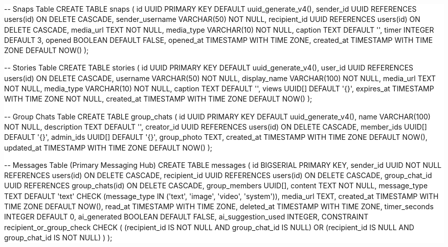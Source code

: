 -- Snaps Table
CREATE TABLE snaps (
  id UUID PRIMARY KEY DEFAULT uuid_generate_v4(),
  sender_id UUID REFERENCES users(id) ON DELETE CASCADE,
  sender_username VARCHAR(50) NOT NULL,
  recipient_id UUID REFERENCES users(id) ON DELETE CASCADE,
  media_url TEXT NOT NULL,
  media_type VARCHAR(10) NOT NULL,
  caption TEXT DEFAULT '',
  timer INTEGER DEFAULT 3,
  opened BOOLEAN DEFAULT FALSE,
  opened_at TIMESTAMP WITH TIME ZONE,
  created_at TIMESTAMP WITH TIME ZONE DEFAULT NOW()
);

-- Stories Table
CREATE TABLE stories (
  id UUID PRIMARY KEY DEFAULT uuid_generate_v4(),
  user_id UUID REFERENCES users(id) ON DELETE CASCADE,
  username VARCHAR(50) NOT NULL,
  display_name VARCHAR(100) NOT NULL,
  media_url TEXT NOT NULL,
  media_type VARCHAR(10) NOT NULL,
  caption TEXT DEFAULT '',
  views UUID[] DEFAULT '{}',
  expires_at TIMESTAMP WITH TIME ZONE NOT NULL,
  created_at TIMESTAMP WITH TIME ZONE DEFAULT NOW()
);

-- Group Chats Table
CREATE TABLE group_chats (
  id UUID PRIMARY KEY DEFAULT uuid_generate_v4(),
  name VARCHAR(100) NOT NULL,
  description TEXT DEFAULT '',
  creator_id UUID REFERENCES users(id) ON DELETE CASCADE,
  member_ids UUID[] DEFAULT '{}',
  admin_ids UUID[] DEFAULT '{}',
  group_photo TEXT,
  created_at TIMESTAMP WITH TIME ZONE DEFAULT NOW(),
  updated_at TIMESTAMP WITH TIME ZONE DEFAULT NOW()
);

-- Messages Table (Primary Messaging Hub)
CREATE TABLE messages (
  id BIGSERIAL PRIMARY KEY,
  sender_id UUID NOT NULL REFERENCES users(id) ON DELETE CASCADE,
  recipient_id UUID REFERENCES users(id) ON DELETE CASCADE,
  group_chat_id UUID REFERENCES group_chats(id) ON DELETE CASCADE,
  group_members UUID[],
  content TEXT NOT NULL,
  message_type TEXT DEFAULT 'text' CHECK (message_type IN ('text', 'image', 'video', 'system')),
  media_url TEXT,
  created_at TIMESTAMP WITH TIME ZONE DEFAULT NOW(),
  read_at TIMESTAMP WITH TIME ZONE,
  deleted_at TIMESTAMP WITH TIME ZONE,
  timer_seconds INTEGER DEFAULT 0,
  ai_generated BOOLEAN DEFAULT FALSE,
  ai_suggestion_used INTEGER,
  CONSTRAINT recipient_or_group_check CHECK (
    (recipient_id IS NOT NULL AND group_chat_id IS NULL) OR 
    (recipient_id IS NULL AND group_chat_id IS NOT NULL)
  )
);
